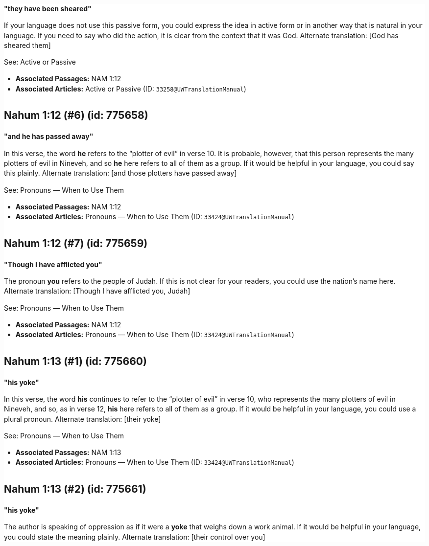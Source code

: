 **"they have been sheared"**

If your language does not use this passive form, you could express the idea in active form or in another way that is natural in your language. If you need to say who did the action, it is clear from the context that it was God. Alternate translation: \[God has sheared them]

See: Active or Passive

* **Associated Passages:** NAM 1:12
* **Associated Articles:** Active or Passive (ID: `33258@UWTranslationManual`)

## Nahum 1:12 (#6) (id: 775658)

**"and he has passed away"**

In this verse, the word **he** refers to the “plotter of evil” in verse 10\. It is probable, however, that this person represents the many plotters of evil in Nineveh, and so **he** here refers to all of them as a group. If it would be helpful in your language, you could say this plainly. Alternate translation: \[and those plotters have passed away]

See: Pronouns — When to Use Them

* **Associated Passages:** NAM 1:12
* **Associated Articles:** Pronouns — When to Use Them (ID: `33424@UWTranslationManual`)

## Nahum 1:12 (#7) (id: 775659)

**"Though I have afflicted you"**

The pronoun **you** refers to the people of Judah. If this is not clear for your readers, you could use the nation’s name here. Alternate translation: \[Though I have afflicted you, Judah]

See: Pronouns — When to Use Them

* **Associated Passages:** NAM 1:12
* **Associated Articles:** Pronouns — When to Use Them (ID: `33424@UWTranslationManual`)

## Nahum 1:13 (#1) (id: 775660)

**"his yoke"**

In this verse, the word **his** continues to refer to the “plotter of evil” in verse 10, who represents the many plotters of evil in Nineveh, and so, as in verse 12, **his** here refers to all of them as a group. If it would be helpful in your language, you could use a plural pronoun. Alternate translation: \[their yoke]

See: Pronouns — When to Use Them

* **Associated Passages:** NAM 1:13
* **Associated Articles:** Pronouns — When to Use Them (ID: `33424@UWTranslationManual`)

## Nahum 1:13 (#2) (id: 775661)

**"his yoke"**

The author is speaking of oppression as if it were a **yoke** that weighs down a work animal. If it would be helpful in your language, you could state the meaning plainly. Alternate translation: \[their control over you]
